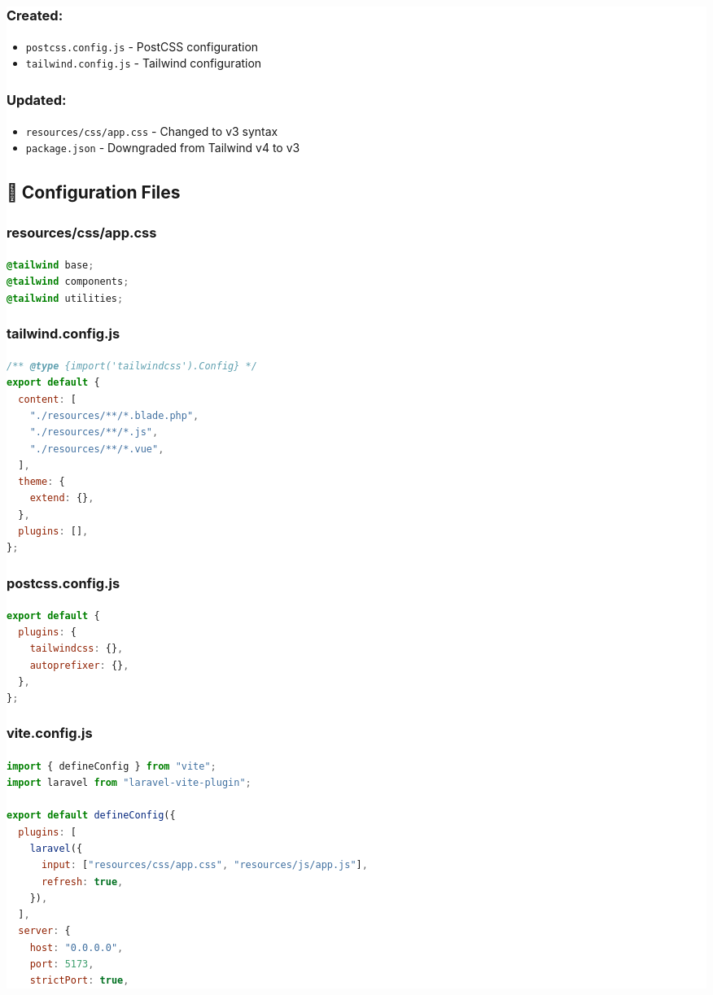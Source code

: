 ### Created:

- `postcss.config.js` - PostCSS configuration
- `tailwind.config.js` - Tailwind configuration

### Updated:

- `resources/css/app.css` - Changed to v3 syntax
- `package.json` - Downgraded from Tailwind v4 to v3

## 🔧 Configuration Files

### resources/css/app.css

```css
@tailwind base;
@tailwind components;
@tailwind utilities;
```

### tailwind.config.js

```javascript
/** @type {import('tailwindcss').Config} */
export default {
  content: [
    "./resources/**/*.blade.php",
    "./resources/**/*.js",
    "./resources/**/*.vue",
  ],
  theme: {
    extend: {},
  },
  plugins: [],
};
```

### postcss.config.js

```javascript
export default {
  plugins: {
    tailwindcss: {},
    autoprefixer: {},
  },
};
```

### vite.config.js

```javascript
import { defineConfig } from "vite";
import laravel from "laravel-vite-plugin";

export default defineConfig({
  plugins: [
    laravel({
      input: ["resources/css/app.css", "resources/js/app.js"],
      refresh: true,
    }),
  ],
  server: {
    host: "0.0.0.0",
    port: 5173,
    strictPort: true,
```